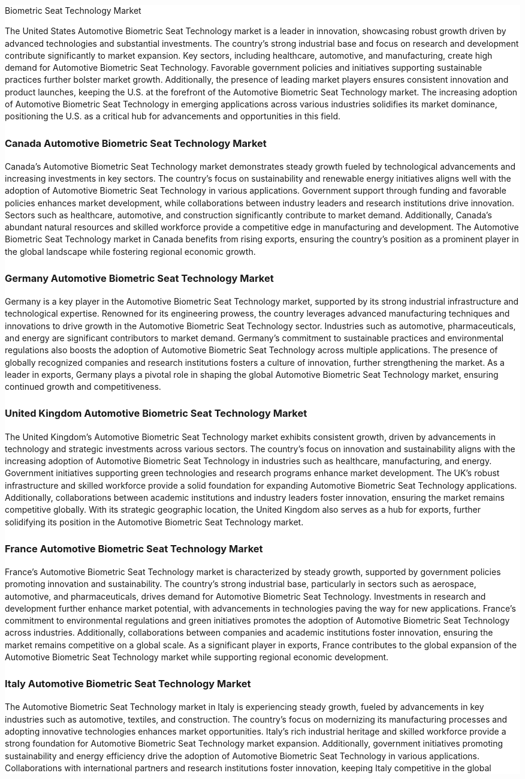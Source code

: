 Biometric Seat Technology Market</h3><p>The United States Automotive Biometric Seat Technology market is a leader in innovation, showcasing robust growth driven by advanced technologies and substantial investments. The country&rsquo;s strong industrial base and focus on research and development contribute significantly to market expansion. Key sectors, including healthcare, automotive, and manufacturing, create high demand for Automotive Biometric Seat Technology. Favorable government policies and initiatives supporting sustainable practices further bolster market growth. Additionally, the presence of leading market players ensures consistent innovation and product launches, keeping the U.S. at the forefront of the Automotive Biometric Seat Technology market. The increasing adoption of Automotive Biometric Seat Technology in emerging applications across various industries solidifies its market dominance, positioning the U.S. as a critical hub for advancements and opportunities in this field.</p><h3>Canada Automotive Biometric Seat Technology Market</h3><p>Canada&rsquo;s Automotive Biometric Seat Technology market demonstrates steady growth fueled by technological advancements and increasing investments in key sectors. The country&rsquo;s focus on sustainability and renewable energy initiatives aligns well with the adoption of Automotive Biometric Seat Technology in various applications. Government support through funding and favorable policies enhances market development, while collaborations between industry leaders and research institutions drive innovation. Sectors such as healthcare, automotive, and construction significantly contribute to market demand. Additionally, Canada&rsquo;s abundant natural resources and skilled workforce provide a competitive edge in manufacturing and development. The Automotive Biometric Seat Technology market in Canada benefits from rising exports, ensuring the country&rsquo;s position as a prominent player in the global landscape while fostering regional economic growth.</p><h3>Germany Automotive Biometric Seat Technology Market</h3><p>Germany is a key player in the Automotive Biometric Seat Technology market, supported by its strong industrial infrastructure and technological expertise. Renowned for its engineering prowess, the country leverages advanced manufacturing techniques and innovations to drive growth in the Automotive Biometric Seat Technology sector. Industries such as automotive, pharmaceuticals, and energy are significant contributors to market demand. Germany&rsquo;s commitment to sustainable practices and environmental regulations also boosts the adoption of Automotive Biometric Seat Technology across multiple applications. The presence of globally recognized companies and research institutions fosters a culture of innovation, further strengthening the market. As a leader in exports, Germany plays a pivotal role in shaping the global Automotive Biometric Seat Technology market, ensuring continued growth and competitiveness.</p><h3>United Kingdom Automotive Biometric Seat Technology Market</h3><p>The United Kingdom&rsquo;s Automotive Biometric Seat Technology market exhibits consistent growth, driven by advancements in technology and strategic investments across various sectors. The country&rsquo;s focus on innovation and sustainability aligns with the increasing adoption of Automotive Biometric Seat Technology in industries such as healthcare, manufacturing, and energy. Government initiatives supporting green technologies and research programs enhance market development. The UK&rsquo;s robust infrastructure and skilled workforce provide a solid foundation for expanding Automotive Biometric Seat Technology applications. Additionally, collaborations between academic institutions and industry leaders foster innovation, ensuring the market remains competitive globally. With its strategic geographic location, the United Kingdom also serves as a hub for exports, further solidifying its position in the Automotive Biometric Seat Technology market.</p><h3>France Automotive Biometric Seat Technology Market</h3><p>France&rsquo;s Automotive Biometric Seat Technology market is characterized by steady growth, supported by government policies promoting innovation and sustainability. The country&rsquo;s strong industrial base, particularly in sectors such as aerospace, automotive, and pharmaceuticals, drives demand for Automotive Biometric Seat Technology. Investments in research and development further enhance market potential, with advancements in technologies paving the way for new applications. France&rsquo;s commitment to environmental regulations and green initiatives promotes the adoption of Automotive Biometric Seat Technology across industries. Additionally, collaborations between companies and academic institutions foster innovation, ensuring the market remains competitive on a global scale. As a significant player in exports, France contributes to the global expansion of the Automotive Biometric Seat Technology market while supporting regional economic development.</p><h3>Italy Automotive Biometric Seat Technology Market</h3><p>The Automotive Biometric Seat Technology market in Italy is experiencing steady growth, fueled by advancements in key industries such as automotive, textiles, and construction. The country&rsquo;s focus on modernizing its manufacturing processes and adopting innovative technologies enhances market opportunities. Italy&rsquo;s rich industrial heritage and skilled workforce provide a strong foundation for Automotive Biometric Seat Technology market expansion. Additionally, government initiatives promoting sustainability and energy efficiency drive the adoption of Automotive Biometric Seat Technology in various applications. Collaborations with international partners and research institutions foster innovation, keeping Italy competitive in the global